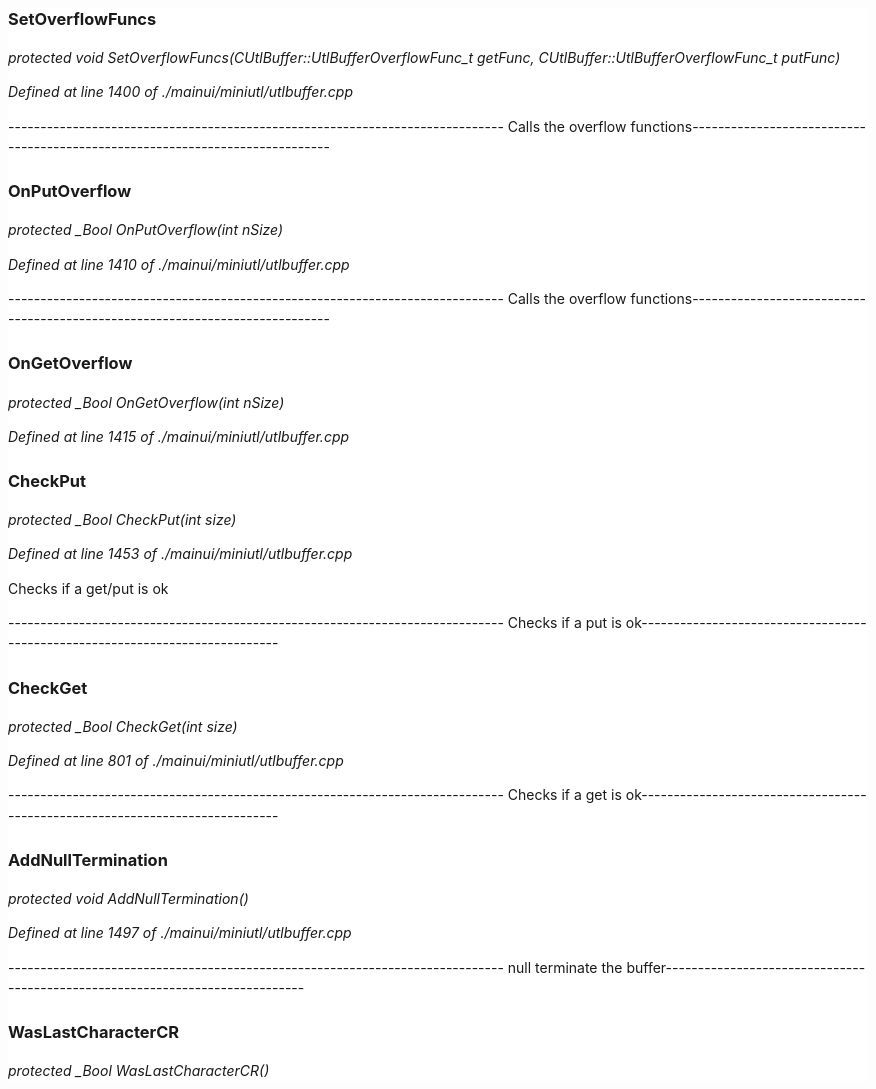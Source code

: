### SetOverflowFuncs

*protected void SetOverflowFuncs(CUtlBuffer::UtlBufferOverflowFunc_t getFunc, CUtlBuffer::UtlBufferOverflowFunc_t putFunc)*

*Defined at line 1400 of ./mainui/miniutl/utlbuffer.cpp*

----------------------------------------------------------------------------- Calls the overflow functions-----------------------------------------------------------------------------

### OnPutOverflow

*protected _Bool OnPutOverflow(int nSize)*

*Defined at line 1410 of ./mainui/miniutl/utlbuffer.cpp*

----------------------------------------------------------------------------- Calls the overflow functions-----------------------------------------------------------------------------

### OnGetOverflow

*protected _Bool OnGetOverflow(int nSize)*

*Defined at line 1415 of ./mainui/miniutl/utlbuffer.cpp*

### CheckPut

*protected _Bool CheckPut(int size)*

*Defined at line 1453 of ./mainui/miniutl/utlbuffer.cpp*

 Checks if a get/put is ok

----------------------------------------------------------------------------- Checks if a put is ok-----------------------------------------------------------------------------

### CheckGet

*protected _Bool CheckGet(int size)*

*Defined at line 801 of ./mainui/miniutl/utlbuffer.cpp*

----------------------------------------------------------------------------- Checks if a get is ok-----------------------------------------------------------------------------

### AddNullTermination

*protected void AddNullTermination()*

*Defined at line 1497 of ./mainui/miniutl/utlbuffer.cpp*

----------------------------------------------------------------------------- null terminate the buffer-----------------------------------------------------------------------------

### WasLastCharacterCR

*protected _Bool WasLastCharacterCR()*
